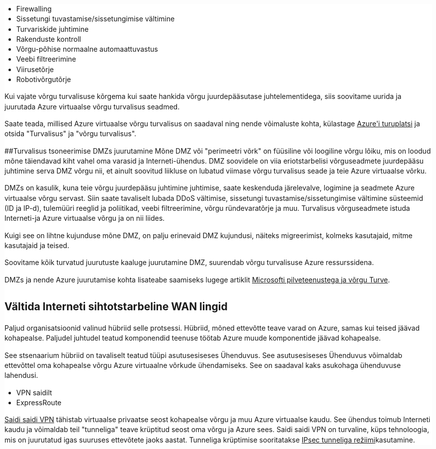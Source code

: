 - Firewalling
- Sissetungi tuvastamise/sissetungimise vältimine
- Turvariskide juhtimine
- Rakenduste kontroll
- Võrgu-põhise normaalne automaattuvastus
- Veebi filtreerimine
- Viirusetõrje
- Robotivõrgutõrje

Kui vajate võrgu turvalisuse kõrgema kui saate hankida võrgu juurdepääsutase juhtelementidega, siis soovitame uurida ja juurutada Azure virtuaalse võrgu turvalisus seadmed.

Saate teada, millised Azure virtuaalse võrgu turvalisus on saadaval ning nende võimaluste kohta, külastage [Azure'i turuplatsi](https://azure.microsoft.com/marketplace/) ja otsida "Turvalisus" ja "võrgu turvalisus".

##<a name="deploy-dmzs-for-security-zoning"></a>Turvalisus tsoneerimise DMZs juurutamine
Mõne DMZ või "perimeetri võrk" on füüsiline või loogiline võrgu lõiku, mis on loodud mõne täiendavad kiht vahel oma varasid ja Interneti-ühendus. DMZ soovidele on viia eriotstarbelisi võrguseadmete juurdepääsu juhtimine serva DMZ võrgu nii, et ainult soovitud liikluse on lubatud viimase võrgu turvalisus seade ja teie Azure virtuaalse võrku.

DMZs on kasulik, kuna teie võrgu juurdepääsu juhtimine juhtimise, saate keskenduda järelevalve, logimine ja seadmete Azure virtuaalse võrgu servast. Siin saate tavaliselt lubada DDoS vältimise, sissetungi tuvastamise/sissetungimise vältimine süsteemid (ID ja IP-d), tulemüüri reeglid ja poliitikad, veebi filtreerimine, võrgu ründevaratõrje ja muu. Turvalisus võrguseadmete istuda Interneti-ja Azure virtuaalse võrgu ja on nii liides.

Kuigi see on lihtne kujunduse mõne DMZ, on palju erinevaid DMZ kujundusi, näiteks migreerimist, kolmeks kasutajaid, mitme kasutajaid ja teised.

Soovitame kõik turvatud juurutuste kaaluge juurutamine DMZ, suurendab võrgu turvalisuse Azure ressurssidena.

DMZs ja nende Azure juurutamise kohta lisateabe saamiseks lugege artiklit [Microsofti pilveteenustega ja võrgu Turve](../best-practices-network-security.md).

## <a name="avoid-exposure-to-the-internet-with-dedicated-wan-links"></a>Vältida Interneti sihtotstarbeline WAN lingid
Paljud organisatsioonid valinud hübriid selle protsessi. Hübriid, mõned ettevõtte teave varad on Azure, samas kui teised jäävad kohapealse. Paljudel juhtudel teatud komponendid teenuse töötab Azure muude komponentide jäävad kohapealse.

See stsenaarium hübriid on tavaliselt teatud tüüpi asutusesiseses Ühenduvus. See asutusesiseses Ühenduvus võimaldab ettevõttel oma kohapealse võrgu Azure virtuaalne võrkude ühendamiseks. See on saadaval kaks asukohaga ühenduvuse lahendusi.

- VPN saidilt
- ExpressRoute

[Saidi saidi VPN](../vpn-gateway/vpn-gateway-site-to-site-create.md) tähistab virtuaalse privaatse seost kohapealse võrgu ja muu Azure virtuaalse kaudu. See ühendus toimub Interneti kaudu ja võimaldab teil "tunneliga" teave krüptitud seost oma võrgu ja Azure sees. Saidi saidi VPN on turvaline, küps tehnoloogia, mis on juurutatud igas suuruses ettevõtete jaoks aastat. Tunneliga krüptimise sooritatakse [IPsec tunneliga režiimi](https://technet.microsoft.com/library/cc786385.aspx)kasutamine.
